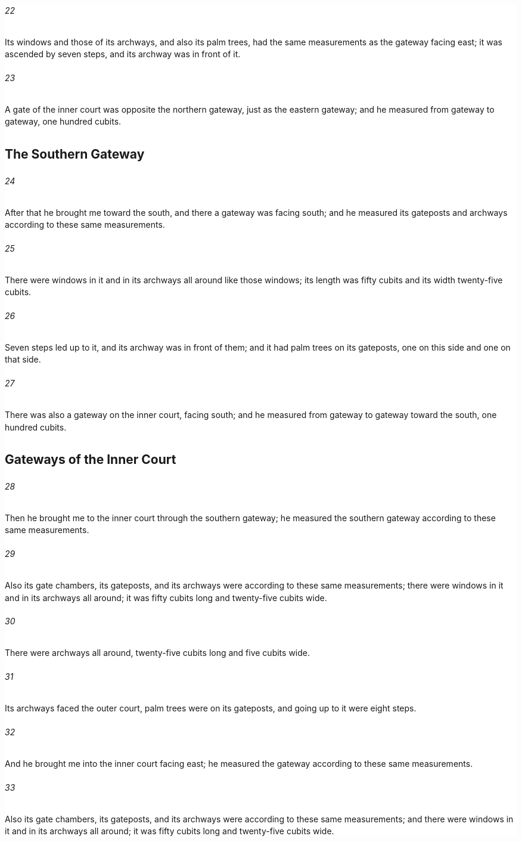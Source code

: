 ###### 22 
Its windows and those of its archways, and also its palm trees, had the same measurements as the gateway facing east; it was ascended by seven steps, and its archway was in front of it. 

###### 23 
A gate of the inner court was opposite the northern gateway, just as the eastern gateway; and he measured from gateway to gateway, one hundred cubits.

## The Southern Gateway 

###### 24 
After that he brought me toward the south, and there a gateway was facing south; and he measured its gateposts and archways according to these same measurements. 

###### 25 
There were windows in it and in its archways all around like those windows; its length was fifty cubits and its width twenty-five cubits. 

###### 26 
Seven steps led up to it, and its archway was in front of them; and it had palm trees on its gateposts, one on this side and one on that side. 

###### 27 
There was also a gateway on the inner court, facing south; and he measured from gateway to gateway toward the south, one hundred cubits.

## Gateways of the Inner Court 

###### 28 
Then he brought me to the inner court through the southern gateway; he measured the southern gateway according to these same measurements. 

###### 29 
Also its gate chambers, its gateposts, and its archways were according to these same measurements; there were windows in it and in its archways all around; it was fifty cubits long and twenty-five cubits wide. 

###### 30 
There were archways all around, twenty-five cubits long and five cubits wide. 

###### 31 
Its archways faced the outer court, palm trees were on its gateposts, and going up to it were eight steps. 

###### 32 
And he brought me into the inner court facing east; he measured the gateway according to these same measurements. 

###### 33 
Also its gate chambers, its gateposts, and its archways were according to these same measurements; and there were windows in it and in its archways all around; it was fifty cubits long and twenty-five cubits wide. 
